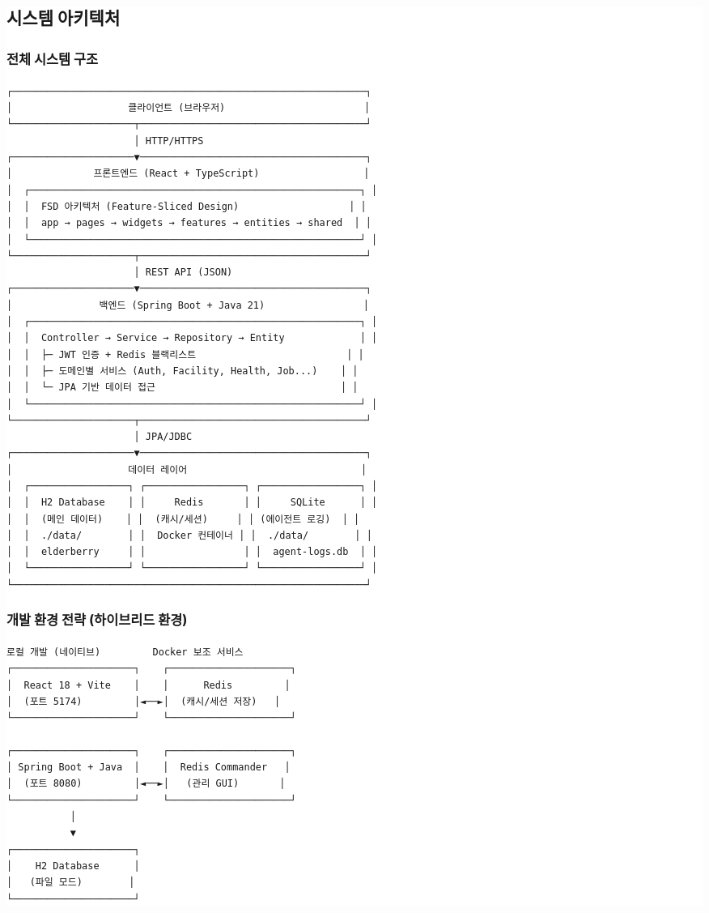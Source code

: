 ## 시스템 아키텍처

### 전체 시스템 구조
```
┌─────────────────────────────────────────────────────────────┐
│                    클라이언트 (브라우저)                        │
└─────────────────────┬───────────────────────────────────────┘
                      │ HTTP/HTTPS
┌─────────────────────▼───────────────────────────────────────┐
│              프론트엔드 (React + TypeScript)                  │
│  ┌─────────────────────────────────────────────────────────┐ │
│  │  FSD 아키텍처 (Feature-Sliced Design)                   │ │
│  │  app → pages → widgets → features → entities → shared  │ │
│  └─────────────────────────────────────────────────────────┘ │
└─────────────────────┬───────────────────────────────────────┘
                      │ REST API (JSON)
┌─────────────────────▼───────────────────────────────────────┐
│               백엔드 (Spring Boot + Java 21)                 │
│  ┌─────────────────────────────────────────────────────────┐ │
│  │  Controller → Service → Repository → Entity             │ │
│  │  ├─ JWT 인증 + Redis 블랙리스트                          │ │
│  │  ├─ 도메인별 서비스 (Auth, Facility, Health, Job...)    │ │
│  │  └─ JPA 기반 데이터 접근                                │ │
│  └─────────────────────────────────────────────────────────┘ │
└─────────────────────┬───────────────────────────────────────┘
                      │ JPA/JDBC
┌─────────────────────▼───────────────────────────────────────┐
│                    데이터 레이어                              │
│  ┌─────────────────┐ ┌─────────────────┐ ┌─────────────────┐ │
│  │  H2 Database    │ │     Redis       │ │     SQLite      │ │
│  │  (메인 데이터)    │ │  (캐시/세션)     │ │ (에이전트 로깅)  │ │
│  │  ./data/        │ │  Docker 컨테이너 │ │  ./data/        │ │
│  │  elderberry     │ │                 │ │  agent-logs.db  │ │
│  └─────────────────┘ └─────────────────┘ └─────────────────┘ │
└─────────────────────────────────────────────────────────────┘
```

### 개발 환경 전략 (하이브리드 환경)
```
로컬 개발 (네이티브)         Docker 보조 서비스
┌─────────────────────┐    ┌─────────────────────┐
│  React 18 + Vite    │    │      Redis         │
│  (포트 5174)         │◄──►│  (캐시/세션 저장)   │
└─────────────────────┘    └─────────────────────┘
                                     
┌─────────────────────┐    ┌─────────────────────┐
│ Spring Boot + Java  │    │  Redis Commander   │
│  (포트 8080)         │◄──►│   (관리 GUI)       │
└─────────────────────┘    └─────────────────────┘
           │                         
           ▼                         
┌─────────────────────┐              
│    H2 Database      │              
│   (파일 모드)        │              
└─────────────────────┘              
```
